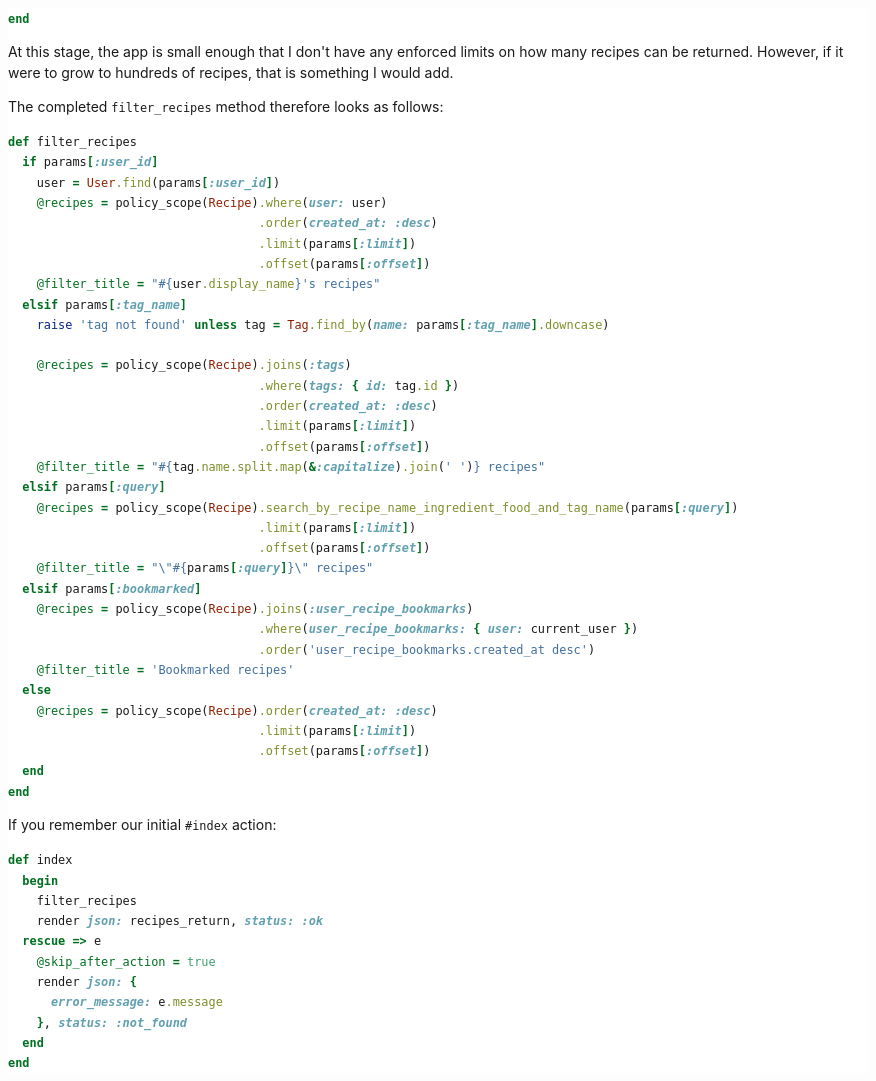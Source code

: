 ```rb
end
```

At this stage, the app is small enough that I don't have any enforced limits on how many recipes can be returned. However, if it were to grow to hundreds of recipes, that is something I would add.

The completed `filter_recipes` method therefore looks as follows:

```rb
def filter_recipes
  if params[:user_id]
    user = User.find(params[:user_id])
    @recipes = policy_scope(Recipe).where(user: user)
                                   .order(created_at: :desc)
                                   .limit(params[:limit])
                                   .offset(params[:offset])
    @filter_title = "#{user.display_name}'s recipes"
  elsif params[:tag_name]
    raise 'tag not found' unless tag = Tag.find_by(name: params[:tag_name].downcase)

    @recipes = policy_scope(Recipe).joins(:tags)
                                   .where(tags: { id: tag.id })
                                   .order(created_at: :desc)
                                   .limit(params[:limit])
                                   .offset(params[:offset])
    @filter_title = "#{tag.name.split.map(&:capitalize).join(' ')} recipes"
  elsif params[:query]
    @recipes = policy_scope(Recipe).search_by_recipe_name_ingredient_food_and_tag_name(params[:query])
                                   .limit(params[:limit])
                                   .offset(params[:offset])
    @filter_title = "\"#{params[:query]}\" recipes"
  elsif params[:bookmarked]
    @recipes = policy_scope(Recipe).joins(:user_recipe_bookmarks)
                                   .where(user_recipe_bookmarks: { user: current_user })
                                   .order('user_recipe_bookmarks.created_at desc')
    @filter_title = 'Bookmarked recipes'
  else
    @recipes = policy_scope(Recipe).order(created_at: :desc)
                                   .limit(params[:limit])
                                   .offset(params[:offset])
  end
end
```

If you remember our initial `#index` action:

```rb
def index
  begin
    filter_recipes
    render json: recipes_return, status: :ok
  rescue => e
    @skip_after_action = true
    render json: {
      error_message: e.message
    }, status: :not_found
  end
end
```
